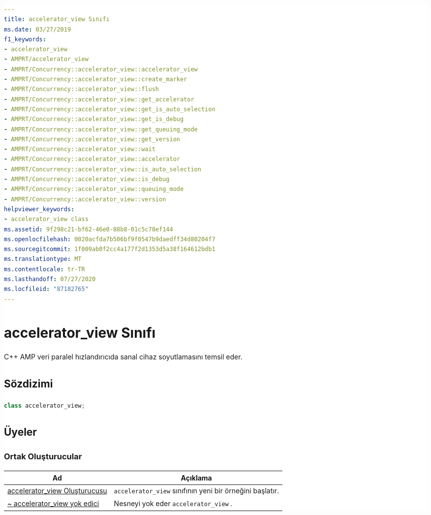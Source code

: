 ```yaml
---
title: accelerator_view Sınıfı
ms.date: 03/27/2019
f1_keywords:
- accelerator_view
- AMPRT/accelerator_view
- AMPRT/Concurrency::accelerator_view::accelerator_view
- AMPRT/Concurrency::accelerator_view::create_marker
- AMPRT/Concurrency::accelerator_view::flush
- AMPRT/Concurrency::accelerator_view::get_accelerator
- AMPRT/Concurrency::accelerator_view::get_is_auto_selection
- AMPRT/Concurrency::accelerator_view::get_is_debug
- AMPRT/Concurrency::accelerator_view::get_queuing_mode
- AMPRT/Concurrency::accelerator_view::get_version
- AMPRT/Concurrency::accelerator_view::wait
- AMPRT/Concurrency::accelerator_view::accelerator
- AMPRT/Concurrency::accelerator_view::is_auto_selection
- AMPRT/Concurrency::accelerator_view::is_debug
- AMPRT/Concurrency::accelerator_view::queuing_mode
- AMPRT/Concurrency::accelerator_view::version
helpviewer_keywords:
- accelerator_view class
ms.assetid: 9f298c21-bf62-46e0-88b8-01c5c78ef144
ms.openlocfilehash: 0020acfda7b506bf9f0547b9daedff34d80204f7
ms.sourcegitcommit: 1f009ab0f2cc4a177f2d1353d5a38f164612bdb1
ms.translationtype: MT
ms.contentlocale: tr-TR
ms.lasthandoff: 07/27/2020
ms.locfileid: "87182765"
---
```

# <a name="accelerator_view-class"></a>accelerator_view Sınıfı

C++ AMP veri paralel hızlandırıcıda sanal cihaz soyutlamasını temsil eder.

## <a name="syntax"></a>Sözdizimi

```cpp
class accelerator_view;
```

## <a name="members"></a>Üyeler

### <a name="public-constructors"></a>Ortak Oluşturucular

|Ad|Açıklama|
|----------|-----------------|
|[accelerator_view Oluşturucusu](#ctor)|`accelerator_view` sınıfının yeni bir örneğini başlatır.|
|[~ accelerator_view yok edici](#dtor)|Nesneyi yok eder `accelerator_view` .|
